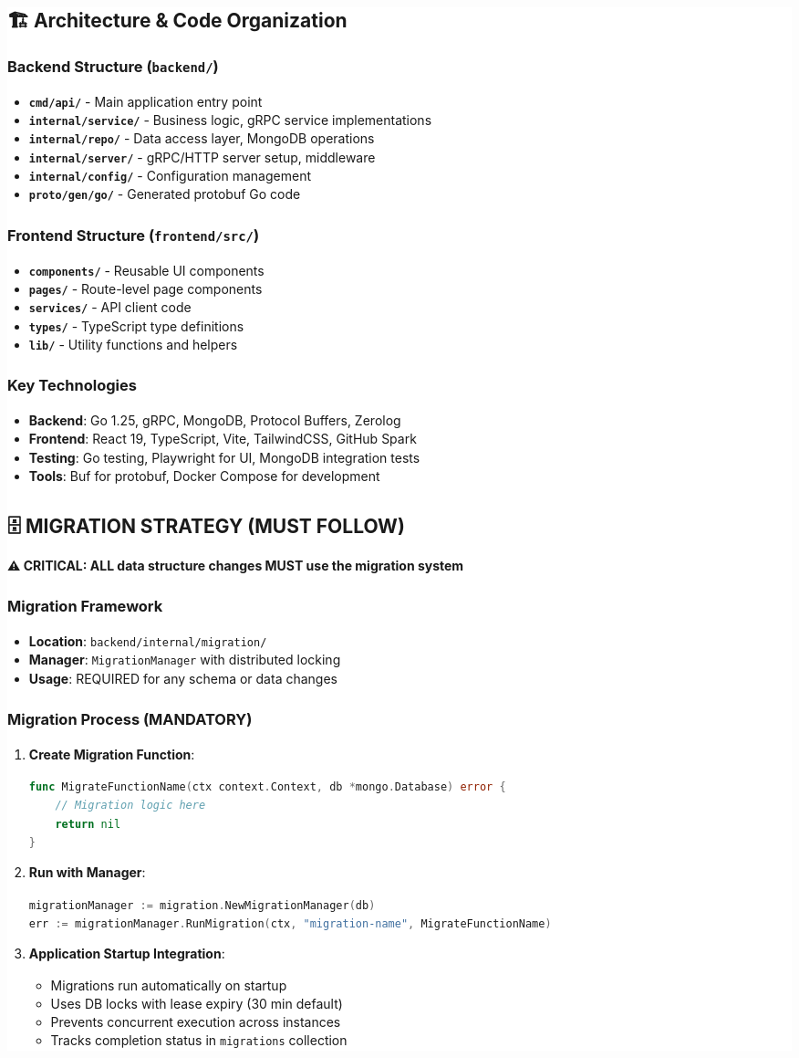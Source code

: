 ## 🏗 Architecture & Code Organization

### Backend Structure (`backend/`)
- **`cmd/api/`** - Main application entry point
- **`internal/service/`** - Business logic, gRPC service implementations  
- **`internal/repo/`** - Data access layer, MongoDB operations
- **`internal/server/`** - gRPC/HTTP server setup, middleware
- **`internal/config/`** - Configuration management
- **`proto/gen/go/`** - Generated protobuf Go code

### Frontend Structure (`frontend/src/`)
- **`components/`** - Reusable UI components  
- **`pages/`** - Route-level page components
- **`services/`** - API client code
- **`types/`** - TypeScript type definitions
- **`lib/`** - Utility functions and helpers

### Key Technologies
- **Backend**: Go 1.25, gRPC, MongoDB, Protocol Buffers, Zerolog
- **Frontend**: React 19, TypeScript, Vite, TailwindCSS, GitHub Spark
- **Testing**: Go testing, Playwright for UI, MongoDB integration tests
- **Tools**: Buf for protobuf, Docker Compose for development

## 🗄️ **MIGRATION STRATEGY** (MUST FOLLOW)

**⚠️ CRITICAL: ALL data structure changes MUST use the migration system**

### Migration Framework
- **Location**: `backend/internal/migration/`
- **Manager**: `MigrationManager` with distributed locking
- **Usage**: REQUIRED for any schema or data changes

### Migration Process (MANDATORY)
1. **Create Migration Function**:
   ```go
   func MigrateFunctionName(ctx context.Context, db *mongo.Database) error {
       // Migration logic here
       return nil
   }
   ```

2. **Run with Manager**:
   ```go
   migrationManager := migration.NewMigrationManager(db)  
   err := migrationManager.RunMigration(ctx, "migration-name", MigrateFunctionName)
   ```

3. **Application Startup Integration**:
   - Migrations run automatically on startup
   - Uses DB locks with lease expiry (30 min default)
   - Prevents concurrent execution across instances
   - Tracks completion status in `migrations` collection
